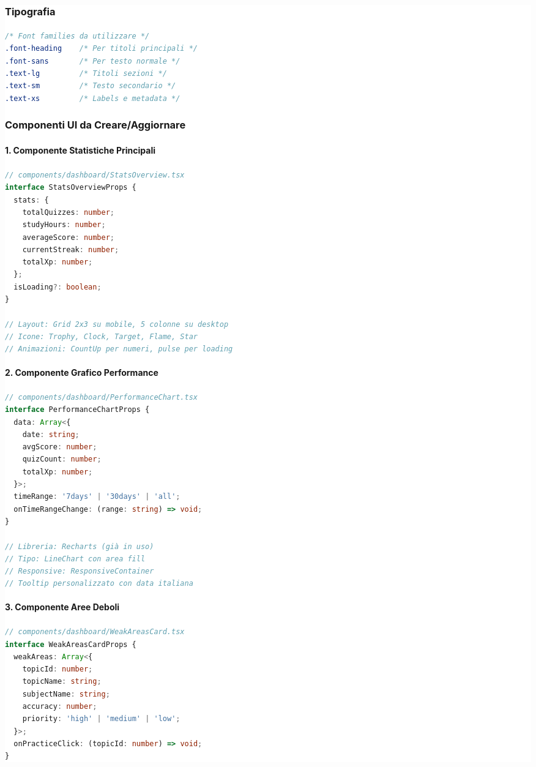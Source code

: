 ### Tipografia
```css
/* Font families da utilizzare */
.font-heading    /* Per titoli principali */
.font-sans       /* Per testo normale */
.text-lg         /* Titoli sezioni */
.text-sm         /* Testo secondario */
.text-xs         /* Labels e metadata */
```

### Componenti UI da Creare/Aggiornare

#### 1. Componente Statistiche Principali
```typescript
// components/dashboard/StatsOverview.tsx
interface StatsOverviewProps {
  stats: {
    totalQuizzes: number;
    studyHours: number;
    averageScore: number;
    currentStreak: number;
    totalXp: number;
  };
  isLoading?: boolean;
}

// Layout: Grid 2x3 su mobile, 5 colonne su desktop
// Icone: Trophy, Clock, Target, Flame, Star
// Animazioni: CountUp per numeri, pulse per loading
```

#### 2. Componente Grafico Performance
```typescript
// components/dashboard/PerformanceChart.tsx
interface PerformanceChartProps {
  data: Array<{
    date: string;
    avgScore: number;
    quizCount: number;
    totalXp: number;
  }>;
  timeRange: '7days' | '30days' | 'all';
  onTimeRangeChange: (range: string) => void;
}

// Libreria: Recharts (già in uso)
// Tipo: LineChart con area fill
// Responsive: ResponsiveContainer
// Tooltip personalizzato con data italiana
```

#### 3. Componente Aree Deboli
```typescript
// components/dashboard/WeakAreasCard.tsx
interface WeakAreasCardProps {
  weakAreas: Array<{
    topicId: number;
    topicName: string;
    subjectName: string;
    accuracy: number;
    priority: 'high' | 'medium' | 'low';
  }>;
  onPracticeClick: (topicId: number) => void;
}
```